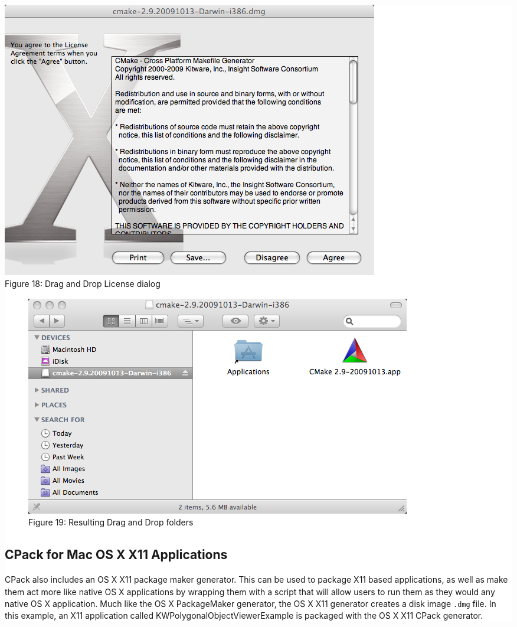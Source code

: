   <img src="images/DragandDropLicensedialog.png">
  <figcaption>Figure 18: Drag and Drop License dialog</figcaption>
</figure>

<figure id="figure-19">
  <img src="images/ResultingDragandDropfolders.png">
  <figcaption>Figure 19: Resulting Drag and Drop folders</figcaption>
</figure>

## CPack for Mac OS X X11 Applications
CPack also includes an OS X X11 package maker generator. This can be used to package X11 based applications, as well as make them act more like native OS X applications by wrapping them with a script that will allow users to run them as they would any native OS X application. Much like the OS X PackageMaker generator, the OS X X11 generator creates a disk image `.dmg` file. In this example, an X11 application 
called KWPolygonalObjectViewerExample is packaged with the OS X X11 CPack generator.
